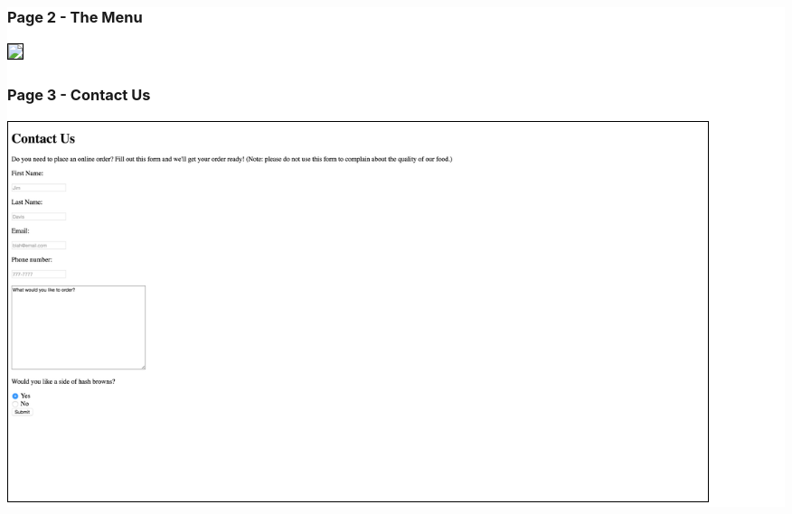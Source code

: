 ### Page 2 - The Menu

<img src="./Project3Page2.png" width=90% style="border:1px solid black">

### Page 3 - Contact Us

<img src="./Project3Page3.png" width=90% style="border:1px solid black">
